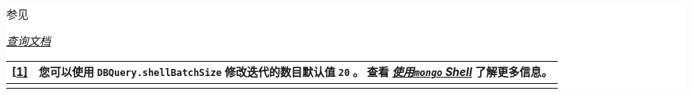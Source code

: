 参见

[*查询文档*](https://mongoing.com/docs/tutorial/query-documents.html)

| [[1\]](https://mongoing.com/docs/tutorial/project-fields-from-query-results.html#id1) | 您可以使用 `DBQuery.shellBatchSize` 修改迭代的数目默认值 `20` 。 查看 [*使用``mongo`` Shell*](https://mongoing.com/docs/mongo.html#mongo-shell-executing-queries) 了解更多信息。 |
| ------------------------------------------------------------ | ------------------------------------------------------------ |
|                                                              |                                                              |